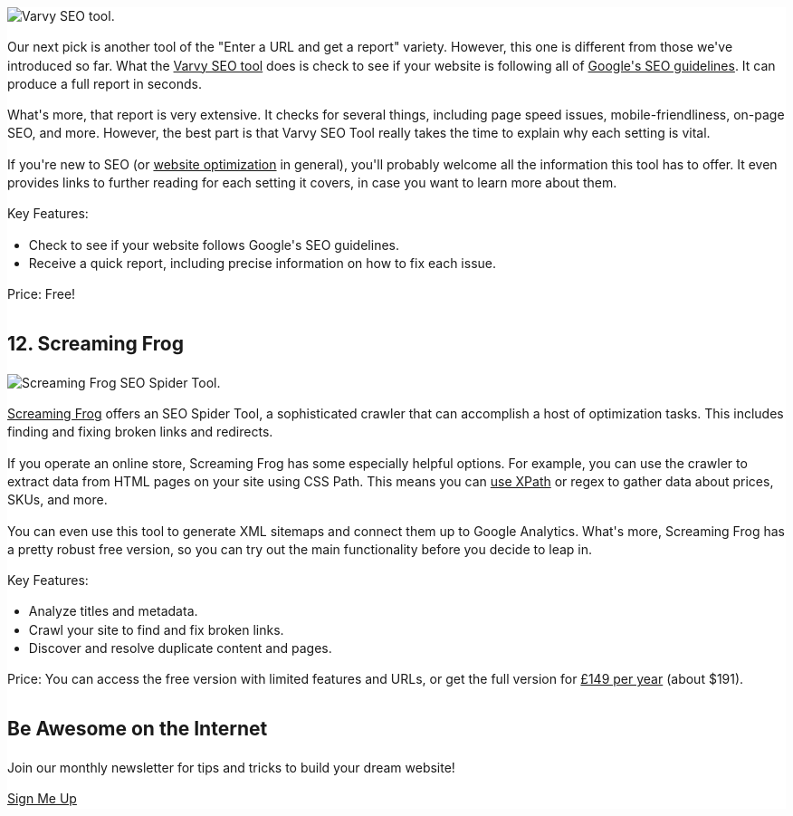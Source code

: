 ![Varvy SEO tool. ](https://dhblog.dream.press/blog/wp-content/uploads/2019/04/DreamHost-seo-tools-6.jpg)

Our next pick is another tool of the "Enter a URL and get a report" variety. However, this one is different from those we've introduced so far. What the [Varvy SEO tool](https://varvy.com/) does is check to see if your website is following all of [Google's SEO guidelines](https://support.google.com/webmasters/answer/7451184?hl=en). It can produce a full report in seconds.

What's more, that report is very extensive. It checks for several things, including page speed issues, mobile-friendliness, on-page SEO, and more. However, the best part is that Varvy SEO Tool really takes the time to explain why each setting is vital.

If you're new to SEO (or [website optimization](https://www.dreamhost.com/blog/optimize-wordpress-website-speed/) in general), you'll probably welcome all the information this tool has to offer. It even provides links to further reading for each setting it covers, in case you want to learn more about them.

Key Features:

-   Check to see if your website follows Google's SEO guidelines.
-   Receive a quick report, including precise information on how to fix each issue.

Price: Free!

12\. Screaming Frog
-------------------

![Screaming Frog SEO Spider Tool. ](https://dhblog.dream.press/blog/wp-content/uploads/2019/04/DreamHost-seo-tools-12.jpg)

[Screaming Frog](https://www.screamingfrog.co.uk/) offers an SEO Spider Tool, a sophisticated crawler that can accomplish a host of optimization tasks. This includes finding and fixing broken links and redirects. 

If you operate an online store, Screaming Frog has some especially helpful options. For example, you can use the crawler to extract data from HTML pages on your site using CSS Path. This means you can [use XPath](https://www.w3schools.com/xml/xpath_intro.asp) or regex to gather data about prices, SKUs, and more. 

You can even use this tool to generate XML sitemaps and connect them up to Google Analytics. What's more, Screaming Frog has a pretty robust free version, so you can try out the main functionality before you decide to leap in.

Key Features: 

-   Analyze titles and metadata. 
-   Crawl your site to find and fix broken links.
-   Discover and resolve duplicate content and pages. 

Price: You can access the free version with limited features and URLs, or get the full version for [£149 per year](https://www.screamingfrog.co.uk/seo-spider/pricing/) (about $191).

Be Awesome on the Internet
--------------------------

Join our monthly newsletter for tips and tricks to build your dream website!

[Sign Me Up](http://messages.dreamhost.com/public/webform/render_form/0d5r88n319d4z8oihazkjsxjn2xwo/0eb6cc6c0d15e420a3ff54f02356d3eb/addcontact)
